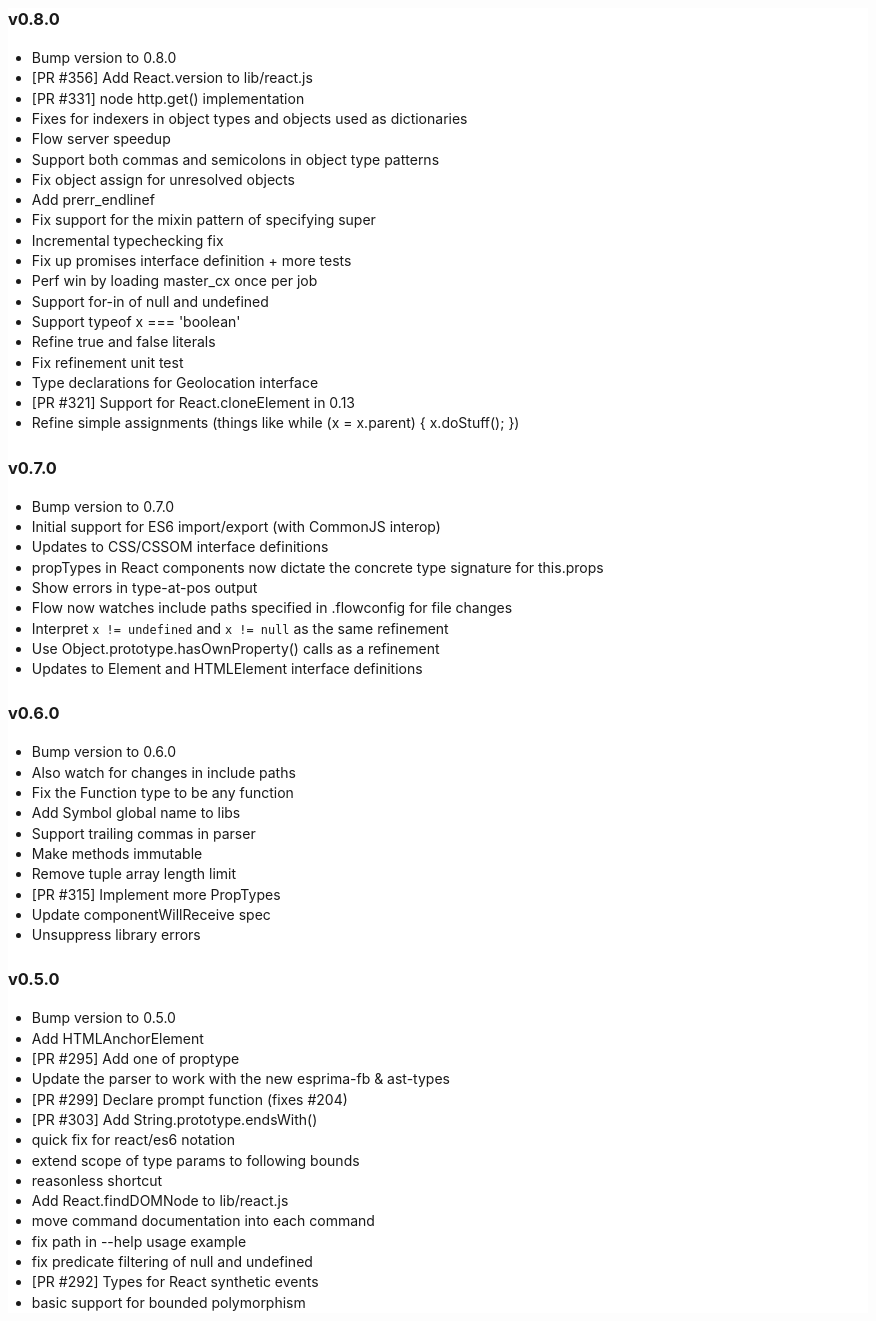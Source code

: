 ### v0.8.0

- Bump version to 0.8.0
- [PR #356] Add React.version to lib/react.js
- [PR #331] node http.get() implementation
- Fixes for indexers in object types and objects used as dictionaries
- Flow server speedup
- Support both commas and semicolons in object type patterns
- Fix object assign for unresolved objects
- Add prerr_endlinef
- Fix support for the mixin pattern of specifying super
- Incremental typechecking fix
- Fix up promises interface definition + more tests
- Perf win by loading master_cx once per job
- Support for-in of null and undefined
- Support typeof x === 'boolean'
- Refine true and false literals
- Fix refinement unit test
- Type declarations for Geolocation interface
- [PR #321] Support for React.cloneElement in 0.13
- Refine simple assignments (things like while (x = x.parent) { x.doStuff(); })

### v0.7.0

- Bump version to 0.7.0
- Initial support for ES6 import/export (with CommonJS interop)
- Updates to CSS/CSSOM interface definitions
- propTypes in React components now dictate the concrete type signature for this.props
- Show errors in type-at-pos output
- Flow now watches include paths specified in .flowconfig for file changes
- Interpret `x != undefined` and `x != null` as the same refinement
- Use Object.prototype.hasOwnProperty() calls as a refinement
- Updates to Element and HTMLElement interface definitions

### v0.6.0

- Bump version to 0.6.0
- Also watch for changes in include paths
- Fix the Function type to be any function
- Add Symbol global name to libs
- Support trailing commas in parser
- Make methods immutable
- Remove tuple array length limit
- [PR #315] Implement more PropTypes
- Update componentWillReceive spec
- Unsuppress library errors

### v0.5.0

- Bump version to 0.5.0
- Add HTMLAnchorElement
- [PR #295] Add one of proptype
- Update the parser to work with the new esprima-fb & ast-types
- [PR #299] Declare prompt function (fixes #204)
- [PR #303] Add String.prototype.endsWith()
- quick fix for react/es6 notation
- extend scope of type params to following bounds
- reasonless shortcut
- Add React.findDOMNode to lib/react.js
- move command documentation into each command
- fix path in --help usage example
- fix predicate filtering of null and undefined
- [PR #292] Types for React synthetic events
- basic support for bounded polymorphism